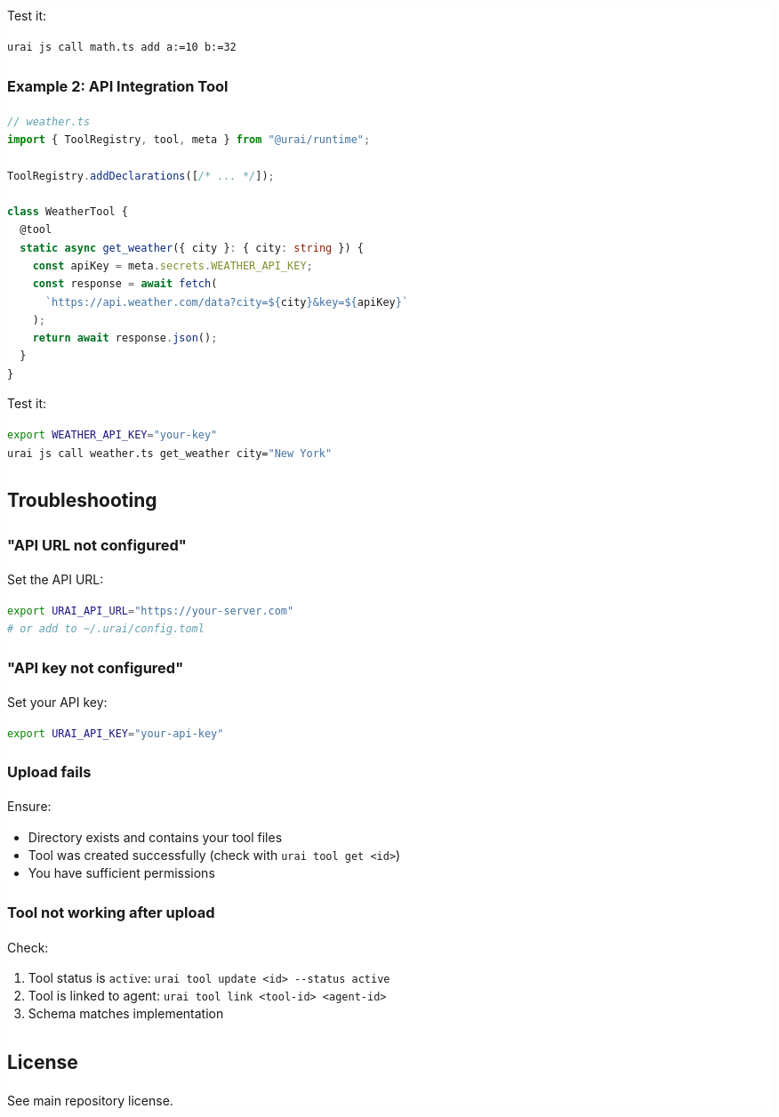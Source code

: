 
Test it:
```bash
urai js call math.ts add a:=10 b:=32
```

### Example 2: API Integration Tool

```typescript
// weather.ts
import { ToolRegistry, tool, meta } from "@urai/runtime";

ToolRegistry.addDeclarations([/* ... */]);

class WeatherTool {
  @tool
  static async get_weather({ city }: { city: string }) {
    const apiKey = meta.secrets.WEATHER_API_KEY;
    const response = await fetch(
      `https://api.weather.com/data?city=${city}&key=${apiKey}`
    );
    return await response.json();
  }
}
```

Test it:
```bash
export WEATHER_API_KEY="your-key"
urai js call weather.ts get_weather city="New York"
```

## Troubleshooting

### "API URL not configured"

Set the API URL:
```bash
export URAI_API_URL="https://your-server.com"
# or add to ~/.urai/config.toml
```

### "API key not configured"

Set your API key:
```bash
export URAI_API_KEY="your-api-key"
```

### Upload fails

Ensure:
- Directory exists and contains your tool files
- Tool was created successfully (check with `urai tool get <id>`)
- You have sufficient permissions

### Tool not working after upload

Check:
1. Tool status is `active`: `urai tool update <id> --status active`
2. Tool is linked to agent: `urai tool link <tool-id> <agent-id>`
3. Schema matches implementation

## License

See main repository license.
